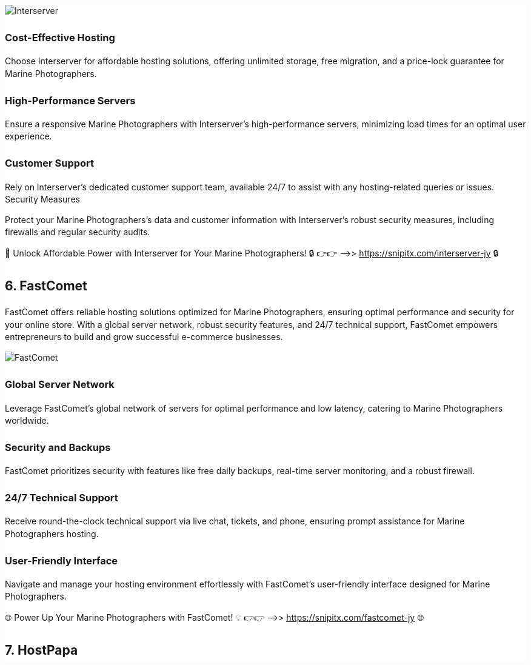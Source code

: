 ![Interserver](https://i.imgur.com/OM5dOEW.jpeg "Interserver Hosting")

### Cost-Effective Hosting
Choose Interserver for affordable hosting solutions, offering unlimited storage, free migration, and a price-lock guarantee for Marine Photographers.

### High-Performance Servers
Ensure a responsive Marine Photographers with Interserver’s high-performance servers, minimizing load times for an optimal user experience.

### Customer Support
Rely on Interserver’s dedicated customer support team, available 24/7 to assist with any hosting-related queries or issues.
Security Measures

Protect your Marine Photographers’s data and customer information with Interserver’s robust security measures, including firewalls and regular security audits.

💸 Unlock Affordable Power with Interserver for Your Marine Photographers! 🔒
👉👉 -->> https://snipitx.com/interserver-jy 🔒

## 6. FastComet

FastComet offers reliable hosting solutions optimized for Marine Photographers, ensuring optimal performance and security for your online store. With a global server network, robust security features, and 24/7 technical support, FastComet empowers entrepreneurs to build and grow successful e-commerce businesses.

![FastComet](https://i.imgur.com/7qgXuWp.png "FastComet Hosting")

### Global Server Network
Leverage FastComet’s global network of servers for optimal performance and low latency, catering to Marine Photographers worldwide.

### Security and Backups
FastComet prioritizes security with features like free daily backups, real-time server monitoring, and a robust firewall.

### 24/7 Technical Support
Receive round-the-clock technical support via live chat, tickets, and phone, ensuring prompt assistance for Marine Photographers hosting.

### User-Friendly Interface
Navigate and manage your hosting environment effortlessly with FastComet’s user-friendly interface designed for Marine Photographers.

🌐 Power Up Your Marine Photographers with FastComet! 💡
👉👉 -->> https://snipitx.com/fastcomet-jy 🌐

## 7. HostPapa
